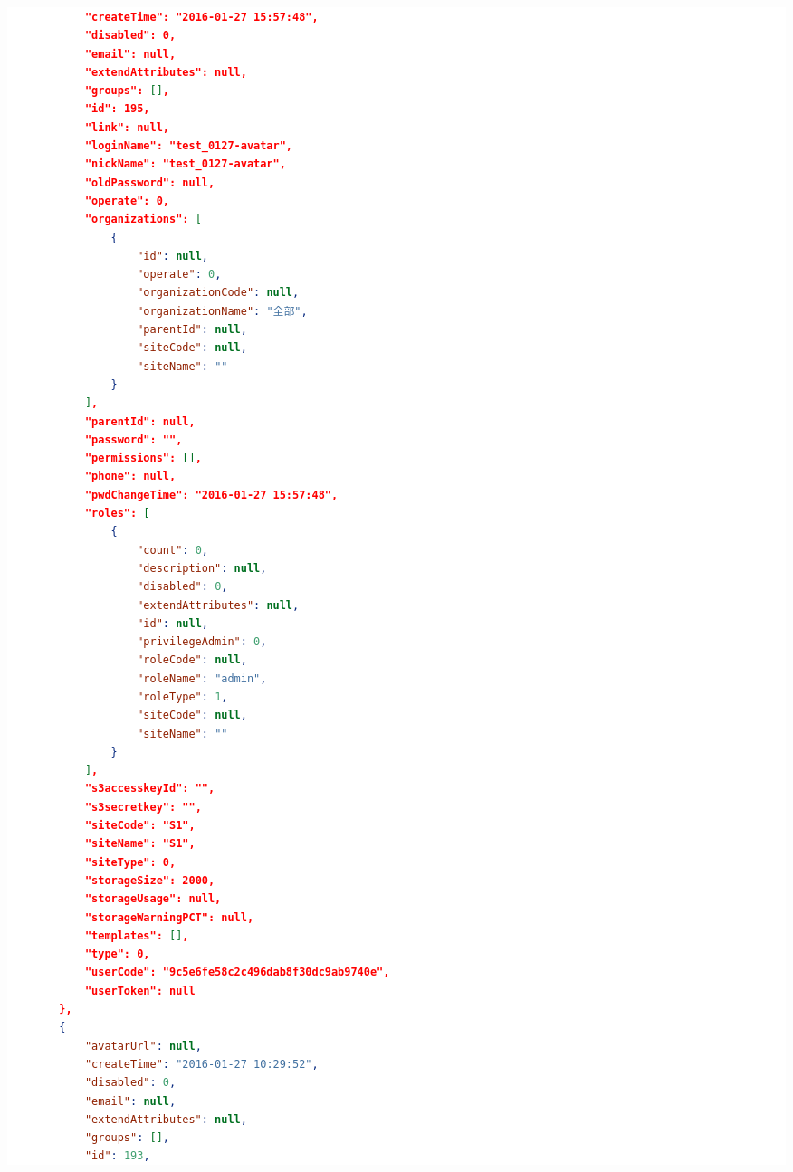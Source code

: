 ```json
            "createTime": "2016-01-27 15:57:48",
            "disabled": 0,
            "email": null,
            "extendAttributes": null,
            "groups": [],
            "id": 195,
            "link": null,
            "loginName": "test_0127-avatar",
            "nickName": "test_0127-avatar",
            "oldPassword": null,
            "operate": 0,
            "organizations": [
                {
                    "id": null,
                    "operate": 0,
                    "organizationCode": null,
                    "organizationName": "全部",
                    "parentId": null,
                    "siteCode": null,
                    "siteName": ""
                }
            ],
            "parentId": null,
            "password": "",
            "permissions": [],
            "phone": null,
            "pwdChangeTime": "2016-01-27 15:57:48",
            "roles": [
                {
                    "count": 0,
                    "description": null,
                    "disabled": 0,
                    "extendAttributes": null,
                    "id": null,
                    "privilegeAdmin": 0,
                    "roleCode": null,
                    "roleName": "admin",
                    "roleType": 1,
                    "siteCode": null,
                    "siteName": ""
                }
            ],
            "s3accesskeyId": "",
            "s3secretkey": "",
            "siteCode": "S1",
            "siteName": "S1",
            "siteType": 0,
            "storageSize": 2000,
            "storageUsage": null,
            "storageWarningPCT": null,
            "templates": [],
            "type": 0,
            "userCode": "9c5e6fe58c2c496dab8f30dc9ab9740e",
            "userToken": null
        },
        {
            "avatarUrl": null,
            "createTime": "2016-01-27 10:29:52",
            "disabled": 0,
            "email": null,
            "extendAttributes": null,
            "groups": [],
            "id": 193,
```